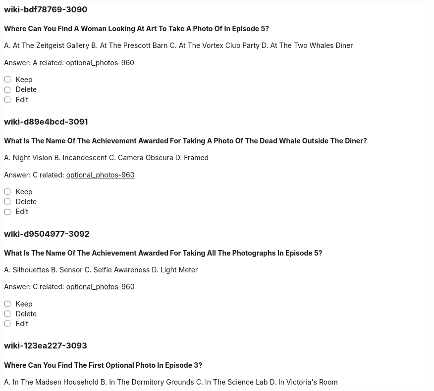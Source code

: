 ### wiki-bdf78769-3090

**Where Can You Find A Woman Looking At Art To Take A Photo Of In Episode 5?**

A. At The Zeitgeist Gallery
B. At The Prescott Barn
C. At The Vortex Club Party
D. At The Two Whales Diner

Answer: A
related: [optional_photos-960](../wiki-pages-chunks/optional_photos-960.txt)

- [ ] Keep
- [ ] Delete
- [ ] Edit

### wiki-d89e4bcd-3091

**What Is The Name Of The Achievement Awarded For Taking A Photo Of The Dead Whale Outside The Diner?**

A. Night Vision
B. Incandescent
C. Camera Obscura
D. Framed

Answer: C
related: [optional_photos-960](../wiki-pages-chunks/optional_photos-960.txt)

- [ ] Keep
- [ ] Delete
- [ ] Edit

### wiki-d9504977-3092

**What Is The Name Of The Achievement Awarded For Taking All The Photographs In Episode 5?**

A. Silhouettes
B. Sensor
C. Selfie Awareness
D. Light Meter

Answer: C
related: [optional_photos-960](../wiki-pages-chunks/optional_photos-960.txt)

- [ ] Keep
- [ ] Delete
- [ ] Edit

### wiki-123ea227-3093

**Where Can You Find The First Optional Photo In Episode 3?**

A. In The Madsen Household
B. In The Dormitory Grounds
C. In The Science Lab
D. In Victoria's Room
